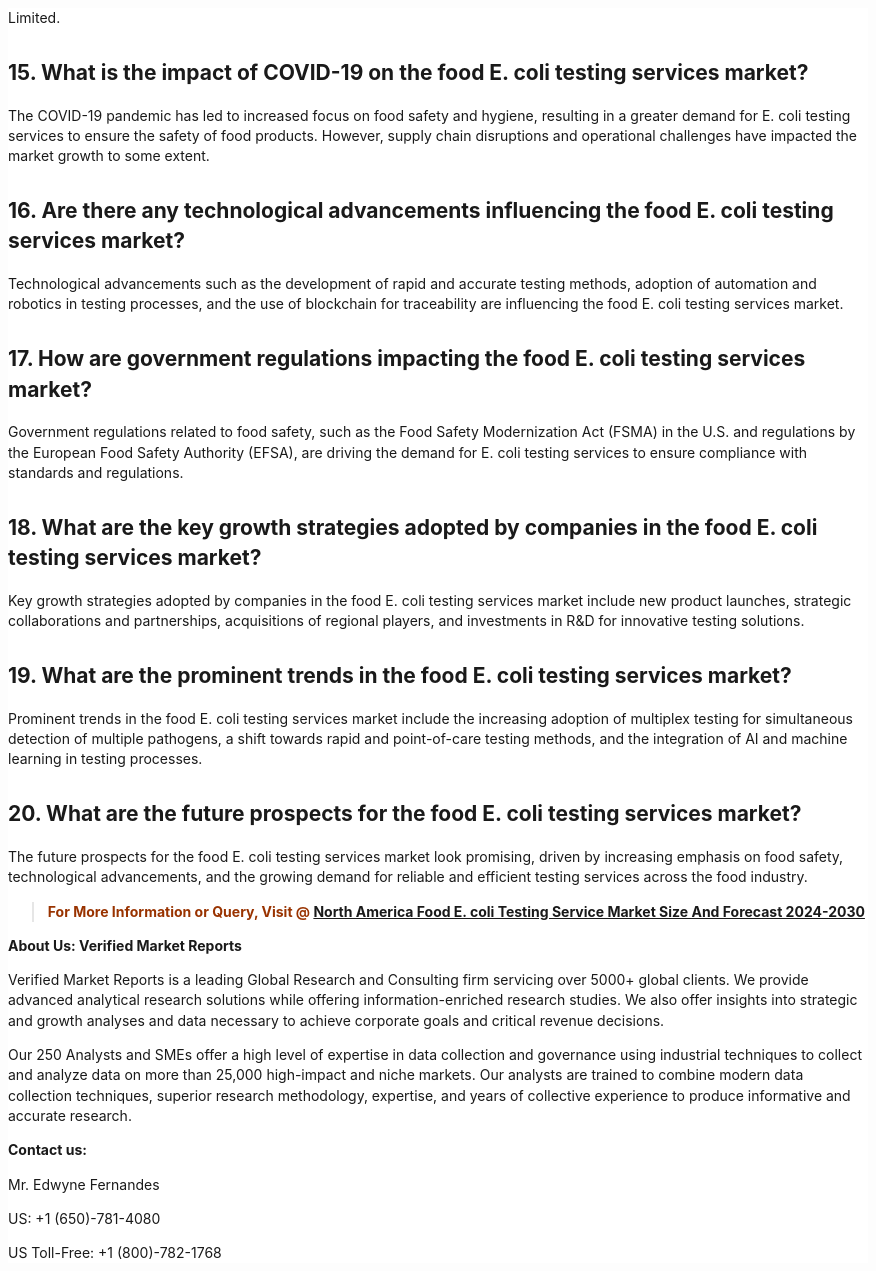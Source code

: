 Limited.</p><h2>15. What is the impact of COVID-19 on the food E. coli testing services market?</div><div></h2><p>The COVID-19 pandemic has led to increased focus on food safety and hygiene, resulting in a greater demand for E. coli testing services to ensure the safety of food products. However, supply chain disruptions and operational challenges have impacted the market growth to some extent.</p><h2>16. Are there any technological advancements influencing the food E. coli testing services market?</div><div></h2><p>Technological advancements such as the development of rapid and accurate testing methods, adoption of automation and robotics in testing processes, and the use of blockchain for traceability are influencing the food E. coli testing services market.</p><h2>17. How are government regulations impacting the food E. coli testing services market?</div><div></h2><p>Government regulations related to food safety, such as the Food Safety Modernization Act (FSMA) in the U.S. and regulations by the European Food Safety Authority (EFSA), are driving the demand for E. coli testing services to ensure compliance with standards and regulations.</p><h2>18. What are the key growth strategies adopted by companies in the food E. coli testing services market?</div><div></h2><p>Key growth strategies adopted by companies in the food E. coli testing services market include new product launches, strategic collaborations and partnerships, acquisitions of regional players, and investments in R&D for innovative testing solutions.</p><h2>19. What are the prominent trends in the food E. coli testing services market?</div><div></h2><p>Prominent trends in the food E. coli testing services market include the increasing adoption of multiplex testing for simultaneous detection of multiple pathogens, a shift towards rapid and point-of-care testing methods, and the integration of AI and machine learning in testing processes.</p><h2>20. What are the future prospects for the food E. coli testing services market?</div><div></h2><p>The future prospects for the food E. coli testing services market look promising, driven by increasing emphasis on food safety, technological advancements, and the growing demand for reliable and efficient testing services across the food industry.</p></body></html></p><blockquote><p><span style="color: #993300;"><strong>For More Information or Query, Visit @ <a href="https://www.verifiedmarketreports.com/product/food-e-coli-testing-service-market/">North America Food E. coli Testing Service Market Size And Forecast 2024-2030</a></strong></span></p></blockquote><p><strong>About Us: Verified Market Reports</strong></p><p>Verified Market Reports is a leading Global Research and Consulting firm servicing over 5000+ global clients. We provide advanced analytical research solutions while offering information-enriched research studies. We also offer insights into strategic and growth analyses and data necessary to achieve corporate goals and critical revenue decisions.</p><p>Our 250 Analysts and SMEs offer a high level of expertise in data collection and governance using industrial techniques to collect and analyze data on more than 25,000 high-impact and niche markets. Our analysts are trained to combine modern data collection techniques, superior research methodology, expertise, and years of collective experience to produce informative and accurate research.</p><p><strong>Contact us:</strong></p><p>Mr. Edwyne Fernandes</p><p>US: +1 (650)-781-4080</p><p>US Toll-Free: +1 (800)-782-1768</p>
